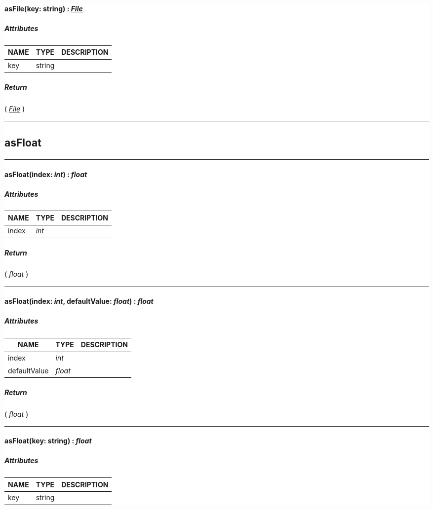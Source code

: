 
#### asFile(key: string) : _[File](../../objects/File)_
##### Attributes

| NAME | TYPE | DESCRIPTION |
|---|---|---|
| key | string |   |

##### Return

( _[File](../../objects/File)_ )


---

## asFloat

---

#### asFloat(index: _int_) : _float_
##### Attributes

| NAME | TYPE | DESCRIPTION |
|---|---|---|
| index | _int_ |   |

##### Return

( _float_ )


---

#### asFloat(index: _int_, defaultValue: _float_) : _float_
##### Attributes

| NAME | TYPE | DESCRIPTION |
|---|---|---|
| index | _int_ |   |
| defaultValue | _float_ |   |

##### Return

( _float_ )


---

#### asFloat(key: string) : _float_
##### Attributes

| NAME | TYPE | DESCRIPTION |
|---|---|---|
| key | string |   |
